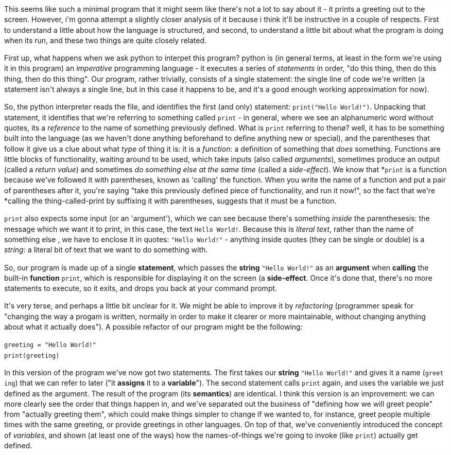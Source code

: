 This seems like such a minimal program that it might seem like there's not a lot to say about it - it prints a greeting out to the screen. However, i'm gonna attempt a slightly closer analysis of it because i think it'll be instructive in a couple of respects. First to understand a little about how the language is structured, and second, to understand a little bit about what the program is doing when its run, and these two things are quite closely related.

First up, what happens when we ask python to interpet this program? python is (in general terms, at least in the form we're using it in this program) an _imperative_ programming language - it executes a series of _statements_ in order, "do this thing, then do this thing, then do this thing". Our program, rather trivially, consists of a single statement: the single line of code we're written (a statement isn't always a single line, but in this case it happens to be, and it's a good enough working approximation for now).

So, the python interpreter reads the file, and identifies the first (and only) statement: `print("Hello World!")`. Unpacking that statement, it identifies that we're referring to something called `print` - in general, where we see an alphanumeric word without quotes, its a _reference_ to the name of something previously defined. What is `print` referring to thenø? well, it has to be something built into the language (as we haven't done anything beforehand to define anything new or special), and the parentheses that follow it give us a clue about what _type_ of thing it is: it is a _function_: a definition of something that *does* something. Functions are little blocks of functionality, waiting around to be used, which take inputs (also called *arguments*), sometimes produce an output (called a *return value*) and sometimes *do something else at the same time* (called a *side-effect*). We know that *`print` is a function because we've followed it with parentheses, known as 'calling' the function. When you write the name of a function and put a pair of parentheses after it, you're saying "take this previously defined piece of functionality, and run it now!", so the fact that we're *calling the thing-called-print by suffixing it with parentheses, suggests that it must be a function.

`print` also expects some input (or an 'argument'), which we can see because there's something *inside* the parenthesesis: the message which we want it to print, in this case, the text `Hello World!`. Because this is *literal text*, rather than the name of something else , we have to enclose it in quotes: `"Hello World!"` - anything inside quotes (they can be single or double) is a *string*: a literal bit of text that we want to do something with.

So, our program is made up of a single **statement**, which passes the **string** `"Hello World!"` as an **argument** when **calling** the built-in **function** `print`, which is responsible for displaying it on the screen (a **side-effect**. Once it's done that, there's no more statements to execute, so it exits, and drops you back at your command prompt.

It's very terse, and perhaps a little bit unclear for it. We might be able to improve it by *refactoring* (programmer speak for "changing the way a progam is written, normally in order to make it clearer or more maintainable, without changing anything about what it actually does"). A possible refactor of our program might be the following:

```
greeting = "Hello World!"
print(greeting)
```

In this version of the program we've now got two statements. The first takes our **string** `"Hello World!"` and gives it a name (`greeting`) that we can refer to later ("it **assigns** it to a **variable**"). The second statement calls `print` again, and uses the variable we just defined as the argument. The result of the program (its **semantics**) are identical. I think this version is an improvement: we can more clearly see the order that things happen in, and we've separated out the business of "defining how we will greet people" from "actually greeting them", which could make things simpler to change if we wanted to, for instance, greet people multiple times with the same greeting, or provide greetings in other languages. On top of that, we've conveniently introduced the concept of _variables_, and shown (at least one of the ways) how the names-of-things we're going to invoke (like `print`) actually get defined.
